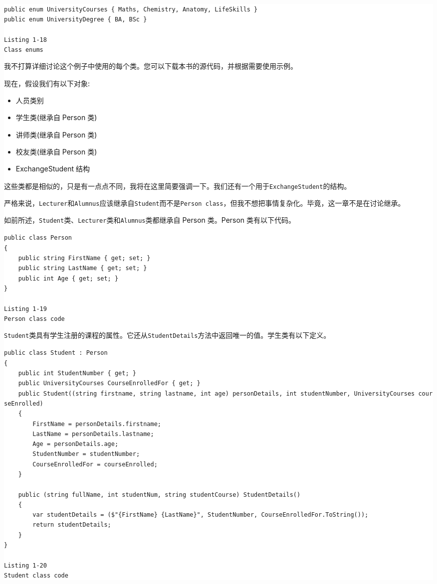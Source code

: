 ```
public enum UniversityCourses { Maths, Chemistry, Anatomy, LifeSkills }
public enum UniversityDegree { BA, BSc }

Listing 1-18
Class enums

```

我不打算详细讨论这个例子中使用的每个类。您可以下载本书的源代码，并根据需要使用示例。

现在，假设我们有以下对象:

*   人员类别

*   学生类(继承自 Person 类)

*   讲师类(继承自 Person 类)

*   校友类(继承自 Person 类)

*   ExchangeStudent 结构

这些类都是相似的，只是有一点点不同，我将在这里简要强调一下。我们还有一个用于`ExchangeStudent`的结构。

严格来说，`Lecturer`和`Alumnus`应该继承自`Student`而不是`Person class`，但我不想把事情复杂化。毕竟，这一章不是在讨论继承。

如前所述，`Student`类、`Lecturer`类和`Alumnus`类都继承自 Person 类。Person 类有以下代码。

```
public class Person
{
    public string FirstName { get; set; }
    public string LastName { get; set; }
    public int Age { get; set; }
}

Listing 1-19
Person class code

```

`Student`类具有学生注册的课程的属性。它还从`StudentDetails`方法中返回唯一的值。学生类有以下定义。

```
public class Student : Person
{
    public int StudentNumber { get; }
    public UniversityCourses CourseEnrolledFor { get; }
    public Student((string firstname, string lastname, int age) personDetails, int studentNumber, UniversityCourses courseEnrolled)
    {
        FirstName = personDetails.firstname;
        LastName = personDetails.lastname;
        Age = personDetails.age;
        StudentNumber = studentNumber;
        CourseEnrolledFor = courseEnrolled;
    }

    public (string fullName, int studentNum, string studentCourse) StudentDetails()
    {
        var studentDetails = ($"{FirstName} {LastName}", StudentNumber, CourseEnrolledFor.ToString());
        return studentDetails;
    }
}

Listing 1-20
Student class code

```